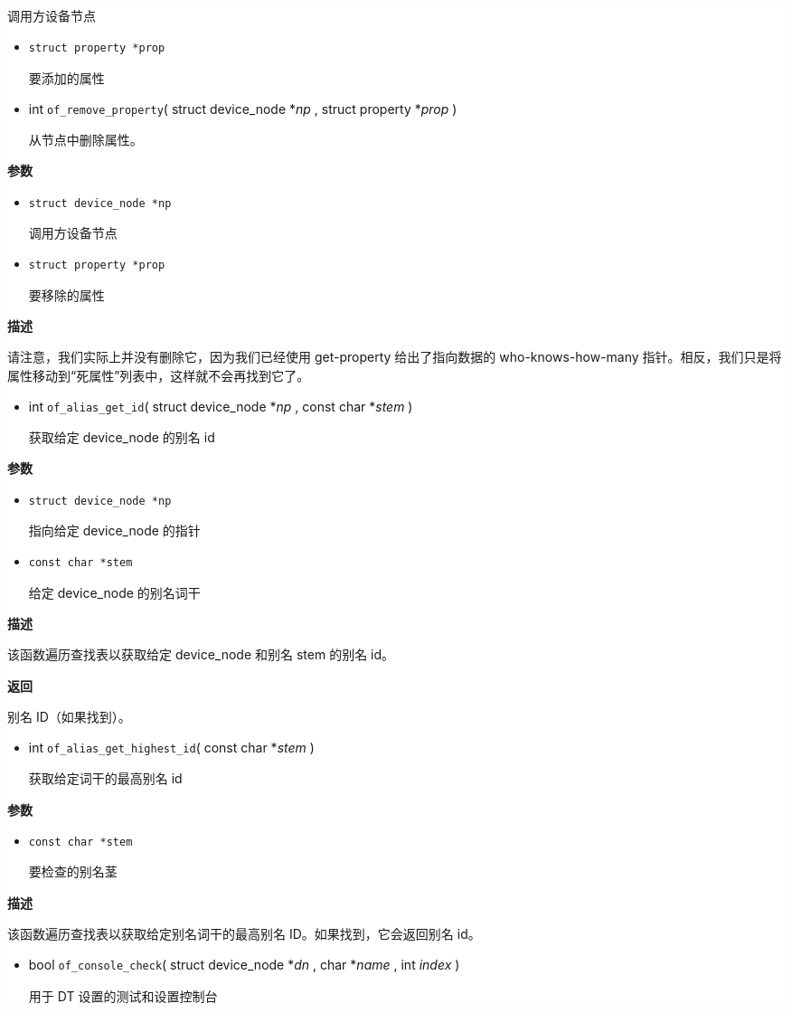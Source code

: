   调用方设备节点

- `struct property *prop`

  要添加的属性

- int `of_remove_property`( struct device_node **np* , struct property **prop* )

  从节点中删除属性。

**参数**

- `struct device_node *np`

  调用方设备节点

- `struct property *prop`

  要移除的属性

**描述**

请注意，我们实际上并没有删除它，因为我们已经使用 get-property 给出了指向数据的 who-knows-how-many 指针。相反，我们只是将属性移动到“死属性”列表中，这样就不会再找到它了。

- int `of_alias_get_id`( struct device_node **np* , const char **stem* )

  获取给定 device_node 的别名 id

**参数**

- `struct device_node *np`

  指向给定 device_node 的指针

- `const char *stem`

  给定 device_node 的别名词干

**描述**

该函数遍历查找表以获取给定 device_node 和别名 stem 的别名 id。

**返回**

别名 ID（如果找到）。

- int `of_alias_get_highest_id`( const char **stem* )

  获取给定词干的最高别名 id

**参数**

- `const char *stem`

  要检查的别名茎

**描述**

该函数遍历查找表以获取给定别名词干的最高别名 ID。如果找到，它会返回别名 id。

- bool `of_console_check`( struct device_node **dn* , char **name* , int *index* )

  用于 DT 设置的测试和设置控制台
